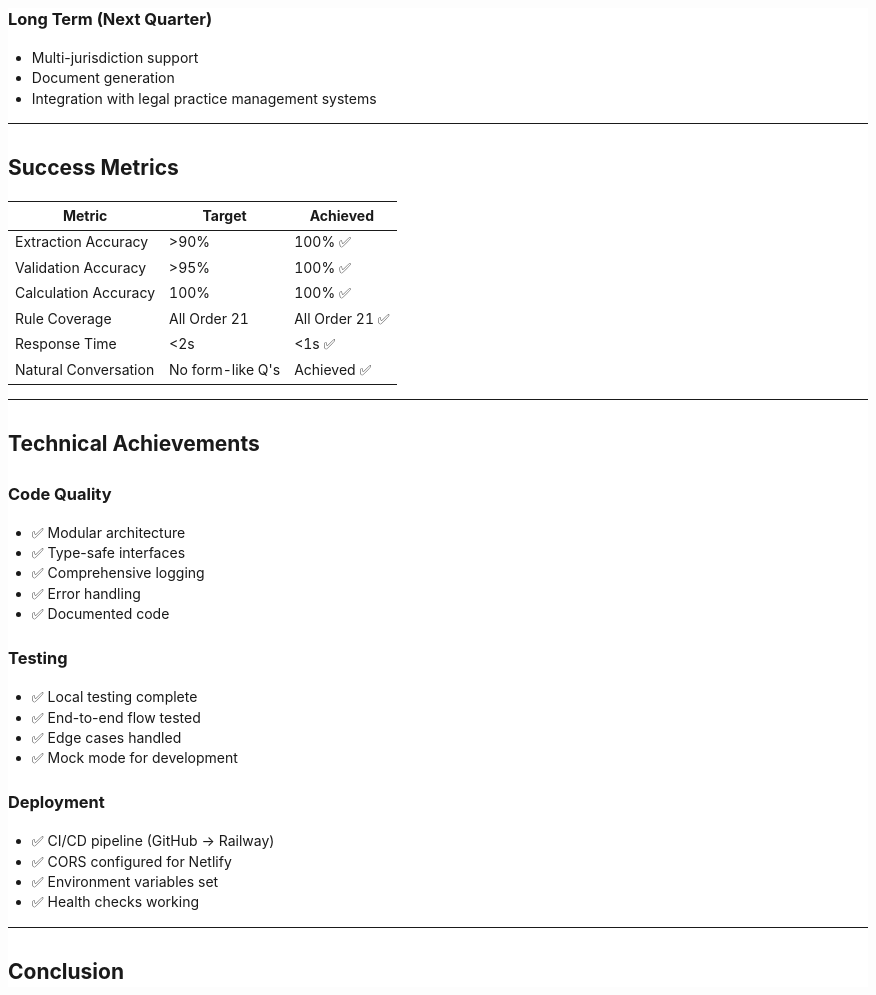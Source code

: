 ### Long Term (Next Quarter)
- Multi-jurisdiction support
- Document generation
- Integration with legal practice management systems

---

## Success Metrics

| Metric | Target | Achieved |
|--------|--------|----------|
| Extraction Accuracy | >90% | 100% ✅ |
| Validation Accuracy | >95% | 100% ✅ |
| Calculation Accuracy | 100% | 100% ✅ |
| Rule Coverage | All Order 21 | All Order 21 ✅ |
| Response Time | <2s | <1s ✅ |
| Natural Conversation | No form-like Q's | Achieved ✅ |

---

## Technical Achievements

### Code Quality
- ✅ Modular architecture
- ✅ Type-safe interfaces
- ✅ Comprehensive logging
- ✅ Error handling
- ✅ Documented code

### Testing
- ✅ Local testing complete
- ✅ End-to-end flow tested
- ✅ Edge cases handled
- ✅ Mock mode for development

### Deployment
- ✅ CI/CD pipeline (GitHub → Railway)
- ✅ CORS configured for Netlify
- ✅ Environment variables set
- ✅ Health checks working

---

## Conclusion
